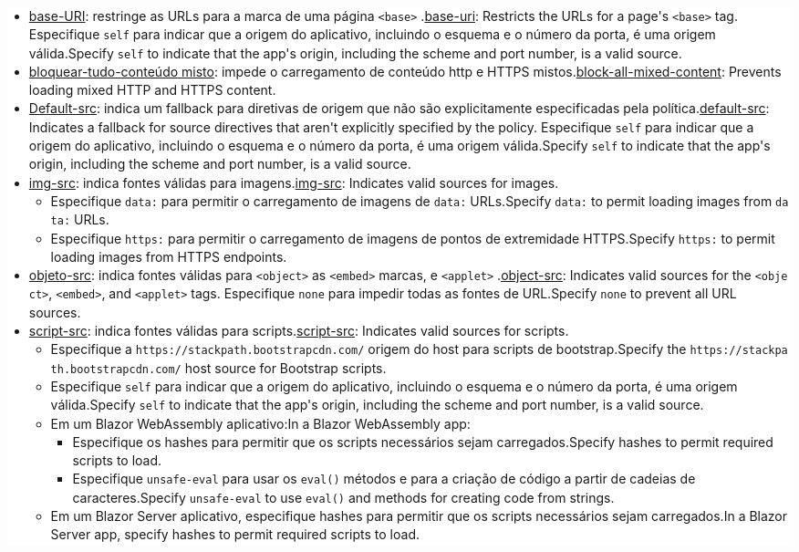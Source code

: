 * <span data-ttu-id="d0c6d-122">[base-URI](https://developer.mozilla.org/docs/Web/HTTP/Headers/Content-Security-Policy/base-uri): restringe as URLs para a marca de uma página `<base>` .</span><span class="sxs-lookup"><span data-stu-id="d0c6d-122">[base-uri](https://developer.mozilla.org/docs/Web/HTTP/Headers/Content-Security-Policy/base-uri): Restricts the URLs for a page's `<base>` tag.</span></span> <span data-ttu-id="d0c6d-123">Especifique `self` para indicar que a origem do aplicativo, incluindo o esquema e o número da porta, é uma origem válida.</span><span class="sxs-lookup"><span data-stu-id="d0c6d-123">Specify `self` to indicate that the app's origin, including the scheme and port number, is a valid source.</span></span>
* <span data-ttu-id="d0c6d-124">[bloquear-tudo-conteúdo misto](https://developer.mozilla.org/docs/Web/HTTP/Headers/Content-Security-Policy/block-all-mixed-content): impede o carregamento de conteúdo http e HTTPS mistos.</span><span class="sxs-lookup"><span data-stu-id="d0c6d-124">[block-all-mixed-content](https://developer.mozilla.org/docs/Web/HTTP/Headers/Content-Security-Policy/block-all-mixed-content): Prevents loading mixed HTTP and HTTPS content.</span></span>
* <span data-ttu-id="d0c6d-125">[Default-src](https://developer.mozilla.org/docs/Web/HTTP/Headers/Content-Security-Policy/default-src): indica um fallback para diretivas de origem que não são explicitamente especificadas pela política.</span><span class="sxs-lookup"><span data-stu-id="d0c6d-125">[default-src](https://developer.mozilla.org/docs/Web/HTTP/Headers/Content-Security-Policy/default-src): Indicates a fallback for source directives that aren't explicitly specified by the policy.</span></span> <span data-ttu-id="d0c6d-126">Especifique `self` para indicar que a origem do aplicativo, incluindo o esquema e o número da porta, é uma origem válida.</span><span class="sxs-lookup"><span data-stu-id="d0c6d-126">Specify `self` to indicate that the app's origin, including the scheme and port number, is a valid source.</span></span>
* <span data-ttu-id="d0c6d-127">[img-src](https://developer.mozilla.org/docs/Web/HTTP/Headers/Content-Security-Policy/img-src): indica fontes válidas para imagens.</span><span class="sxs-lookup"><span data-stu-id="d0c6d-127">[img-src](https://developer.mozilla.org/docs/Web/HTTP/Headers/Content-Security-Policy/img-src): Indicates valid sources for images.</span></span>
  * <span data-ttu-id="d0c6d-128">Especifique `data:` para permitir o carregamento de imagens de `data:` URLs.</span><span class="sxs-lookup"><span data-stu-id="d0c6d-128">Specify `data:` to permit loading images from `data:` URLs.</span></span>
  * <span data-ttu-id="d0c6d-129">Especifique `https:` para permitir o carregamento de imagens de pontos de extremidade HTTPS.</span><span class="sxs-lookup"><span data-stu-id="d0c6d-129">Specify `https:` to permit loading images from HTTPS endpoints.</span></span>
* <span data-ttu-id="d0c6d-130">[objeto-src](https://developer.mozilla.org/docs/Web/HTTP/Headers/Content-Security-Policy/object-src): indica fontes válidas para `<object>` as `<embed>` marcas, e `<applet>` .</span><span class="sxs-lookup"><span data-stu-id="d0c6d-130">[object-src](https://developer.mozilla.org/docs/Web/HTTP/Headers/Content-Security-Policy/object-src): Indicates valid sources for the `<object>`, `<embed>`, and `<applet>` tags.</span></span> <span data-ttu-id="d0c6d-131">Especifique `none` para impedir todas as fontes de URL.</span><span class="sxs-lookup"><span data-stu-id="d0c6d-131">Specify `none` to prevent all URL sources.</span></span>
* <span data-ttu-id="d0c6d-132">[script-src](https://developer.mozilla.org/docs/Web/HTTP/Headers/Content-Security-Policy/script-src): indica fontes válidas para scripts.</span><span class="sxs-lookup"><span data-stu-id="d0c6d-132">[script-src](https://developer.mozilla.org/docs/Web/HTTP/Headers/Content-Security-Policy/script-src): Indicates valid sources for scripts.</span></span>
  * <span data-ttu-id="d0c6d-133">Especifique a `https://stackpath.bootstrapcdn.com/` origem do host para scripts de bootstrap.</span><span class="sxs-lookup"><span data-stu-id="d0c6d-133">Specify the `https://stackpath.bootstrapcdn.com/` host source for Bootstrap scripts.</span></span>
  * <span data-ttu-id="d0c6d-134">Especifique `self` para indicar que a origem do aplicativo, incluindo o esquema e o número da porta, é uma origem válida.</span><span class="sxs-lookup"><span data-stu-id="d0c6d-134">Specify `self` to indicate that the app's origin, including the scheme and port number, is a valid source.</span></span>
  * <span data-ttu-id="d0c6d-135">Em um Blazor WebAssembly aplicativo:</span><span class="sxs-lookup"><span data-stu-id="d0c6d-135">In a Blazor WebAssembly app:</span></span>
    * <span data-ttu-id="d0c6d-136">Especifique os hashes para permitir que os scripts necessários sejam carregados.</span><span class="sxs-lookup"><span data-stu-id="d0c6d-136">Specify hashes to permit required scripts to load.</span></span>
    * <span data-ttu-id="d0c6d-137">Especifique `unsafe-eval` para usar os `eval()` métodos e para a criação de código a partir de cadeias de caracteres.</span><span class="sxs-lookup"><span data-stu-id="d0c6d-137">Specify `unsafe-eval` to use `eval()` and methods for creating code from strings.</span></span>
  * <span data-ttu-id="d0c6d-138">Em um Blazor Server aplicativo, especifique hashes para permitir que os scripts necessários sejam carregados.</span><span class="sxs-lookup"><span data-stu-id="d0c6d-138">In a Blazor Server app, specify hashes to permit required scripts to load.</span></span>